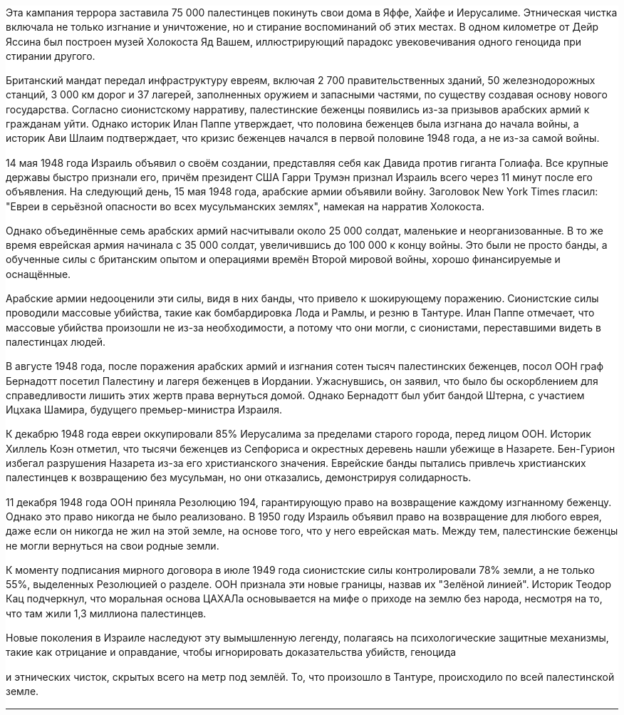 Эта кампания террора заставила 75 000 палестинцев покинуть свои дома в Яффе, Хайфе и Иерусалиме. Этническая чистка включала не только изгнание и уничтожение, но и стирание воспоминаний об этих местах. В одном километре от Дейр Яссина был построен музей Холокоста Яд Вашем, иллюстрирующий парадокс увековечивания одного геноцида при стирании другого.

Британский мандат передал инфраструктуру евреям, включая 2 700 правительственных зданий, 50 железнодорожных станций, 3 000 км дорог и 37 лагерей, заполненных оружием и запасными частями, по существу создавая основу нового государства. Согласно сионистскому нарративу, палестинские беженцы появились из-за призывов арабских армий к гражданам уйти. Однако историк Илан Паппе утверждает, что половина беженцев была изгнана до начала войны, а историк Ави Шлаим подтверждает, что кризис беженцев начался в первой половине 1948 года, а не из-за самой войны.

14 мая 1948 года Израиль объявил о своём создании, представляя себя как Давида против гиганта Голиафа. Все крупные державы быстро признали его, причём президент США Гарри Трумэн признал Израиль всего через 11 минут после его объявления. На следующий день, 15 мая 1948 года, арабские армии объявили войну. Заголовок New York Times гласил: "Евреи в серьёзной опасности во всех мусульманских землях", намекая на нарратив Холокоста.

Однако объединённые семь арабских армий насчитывали около 25 000 солдат, маленькие и неорганизованные. В то же время еврейская армия начинала с 35 000 солдат, увеличившись до 100 000 к концу войны. Это были не просто банды, а обученные силы с британским опытом и операциями времён Второй мировой войны, хорошо финансируемые и оснащённые.

Арабские армии недооценили эти силы, видя в них банды, что привело к шокирующему поражению. Сионистские силы проводили массовые убийства, такие как бомбардировка Лода и Рамлы, и резню в Тантуре. Илан Паппе отмечает, что массовые убийства произошли не из-за необходимости, а потому что они могли, с сионистами, переставшими видеть в палестинцах людей.

В августе 1948 года, после поражения арабских армий и изгнания сотен тысяч палестинских беженцев, посол ООН граф Бернадотт посетил Палестину и лагеря беженцев в Иордании. Ужаснувшись, он заявил, что было бы оскорблением для справедливости лишить этих жертв права вернуться домой. Однако Бернадотт был убит бандой Штерна, с участием Ицхака Шамира, будущего премьер-министра Израиля.

К декабрю 1948 года евреи оккупировали 85% Иерусалима за пределами старого города, перед лицом ООН. Историк Хиллель Коэн отметил, что тысячи беженцев из Сепфориса и окрестных деревень нашли убежище в Назарете. Бен-Гурион избегал разрушения Назарета из-за его христианского значения. Еврейские банды пытались привлечь христианских палестинцев к возвращению без мусульман, но они отказались, демонстрируя солидарность.

11 декабря 1948 года ООН приняла Резолюцию 194, гарантирующую право на возвращение каждому изгнанному беженцу. Однако это право никогда не было реализовано. В 1950 году Израиль объявил право на возвращение для любого еврея, даже если он никогда не жил на этой земле, на основе того, что у него еврейская мать. Между тем, палестинские беженцы не могли вернуться на свои родные земли.

К моменту подписания мирного договора в июле 1949 года сионистские силы контролировали 78% земли, а не только 55%, выделенных Резолюцией о разделе. ООН признала эти новые границы, назвав их "Зелёной линией". Историк Теодор Кац подчеркнул, что моральная основа ЦАХАЛа основывается на мифе о приходе на землю без народа, несмотря на то, что там жили 1,3 миллиона палестинцев.

Новые поколения в Израиле наследуют эту вымышленную легенду, полагаясь на психологические защитные механизмы, такие как отрицание и оправдание, чтобы игнорировать доказательства убийств, геноцида

и этнических чисток, скрытых всего на метр под землёй. То, что произошло в Тантуре, происходило по всей палестинской земле.

---
